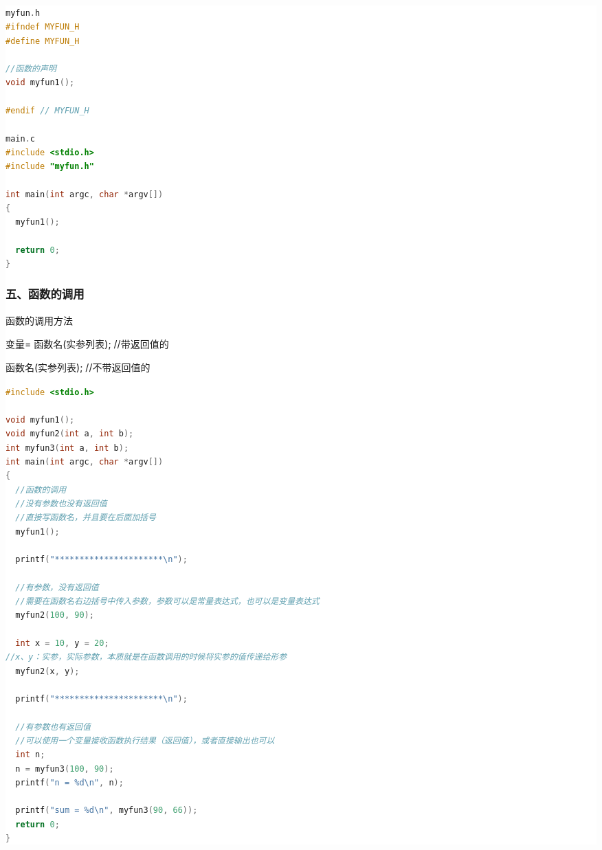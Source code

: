 ```C
myfun.h
#ifndef MYFUN_H
#define MYFUN_H

//函数的声明
void myfun1();

#endif // MYFUN_H

main.c
#include <stdio.h>
#include "myfun.h"

int main(int argc, char *argv[])
{
  myfun1();

  return 0;
}
```



### 五、函数的调用

函数的调用方法

变量= 函数名(实参列表);   //带返回值的

函数名(实参列表);   //不带返回值的

```C
#include <stdio.h>

void myfun1();
void myfun2(int a, int b);
int myfun3(int a, int b);
int main(int argc, char *argv[])
{
  //函数的调用
  //没有参数也没有返回值
  //直接写函数名，并且要在后面加括号
  myfun1();

  printf("**********************\n");

  //有参数，没有返回值
  //需要在函数名右边括号中传入参数，参数可以是常量表达式，也可以是变量表达式
  myfun2(100, 90);

  int x = 10, y = 20;
//x、y：实参，实际参数，本质就是在函数调用的时候将实参的值传递给形参
  myfun2(x, y);

  printf("**********************\n");

  //有参数也有返回值
  //可以使用一个变量接收函数执行结果（返回值），或者直接输出也可以
  int n;
  n = myfun3(100, 90);
  printf("n = %d\n", n);

  printf("sum = %d\n", myfun3(90, 66));
  return 0;
}

```